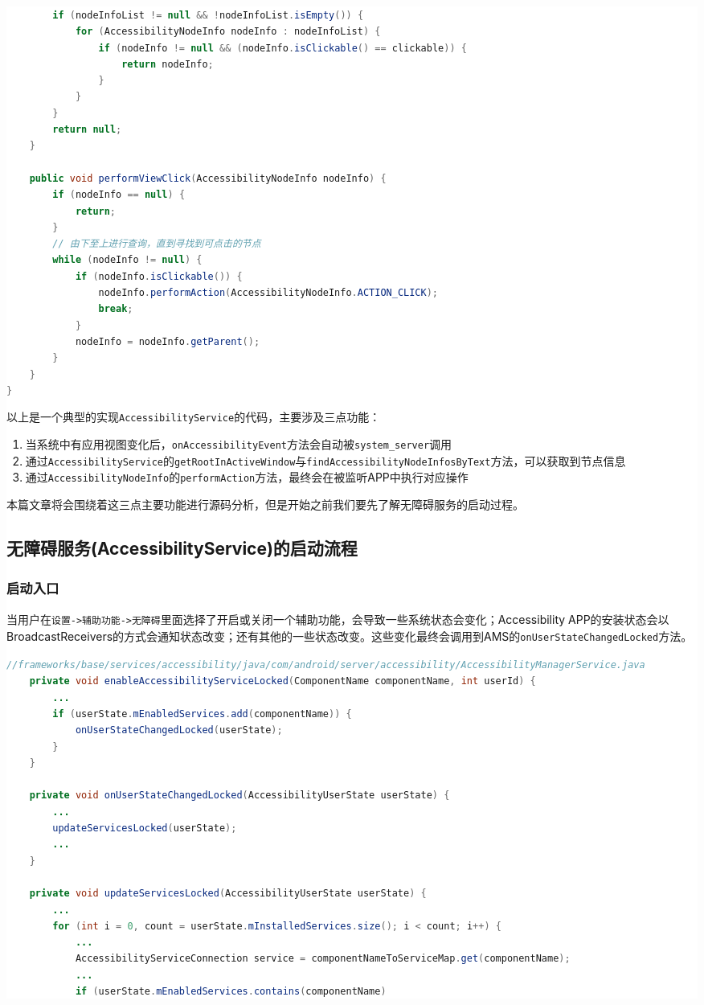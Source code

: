 ```java
        if (nodeInfoList != null && !nodeInfoList.isEmpty()) {
            for (AccessibilityNodeInfo nodeInfo : nodeInfoList) {
                if (nodeInfo != null && (nodeInfo.isClickable() == clickable)) {
                    return nodeInfo;
                }
            }
        }
        return null;
    }

    public void performViewClick(AccessibilityNodeInfo nodeInfo) {
        if (nodeInfo == null) {
            return;
        }
        // 由下至上进行查询，直到寻找到可点击的节点
        while (nodeInfo != null) {
            if (nodeInfo.isClickable()) {
                nodeInfo.performAction(AccessibilityNodeInfo.ACTION_CLICK);
                break;
            }
            nodeInfo = nodeInfo.getParent();
        }
    }
}
```

以上是一个典型的实现`AccessibilityService`的代码，主要涉及三点功能：

1. 当系统中有应用视图变化后，`onAccessibilityEvent`方法会自动被`system_server`调用
2. 通过`AccessibilityService`的`getRootInActiveWindow`与`findAccessibilityNodeInfosByText`方法，可以获取到节点信息
3. 通过`AccessibilityNodeInfo`的`performAction`方法，最终会在被监听APP中执行对应操作

本篇文章将会围绕着这三点主要功能进行源码分析，但是开始之前我们要先了解无障碍服务的启动过程。

## 无障碍服务(AccessibilityService)的启动流程

### 启动入口

当用户在`设置->辅助功能->无障碍`里面选择了开启或关闭一个辅助功能，会导致一些系统状态会变化；Accessibility APP的安装状态会以BroadcastReceivers的方式会通知状态改变；还有其他的一些状态改变。这些变化最终会调用到AMS的`onUserStateChangedLocked`方法。

```java
//frameworks/base/services/accessibility/java/com/android/server/accessibility/AccessibilityManagerService.java
    private void enableAccessibilityServiceLocked(ComponentName componentName, int userId) {
        ...
        if (userState.mEnabledServices.add(componentName)) {
            onUserStateChangedLocked(userState);
        }
    }

    private void onUserStateChangedLocked(AccessibilityUserState userState) {
        ...
        updateServicesLocked(userState);
        ...
    }

    private void updateServicesLocked(AccessibilityUserState userState) {
        ...
        for (int i = 0, count = userState.mInstalledServices.size(); i < count; i++) {
            ...
            AccessibilityServiceConnection service = componentNameToServiceMap.get(componentName);
            ...
            if (userState.mEnabledServices.contains(componentName)
```